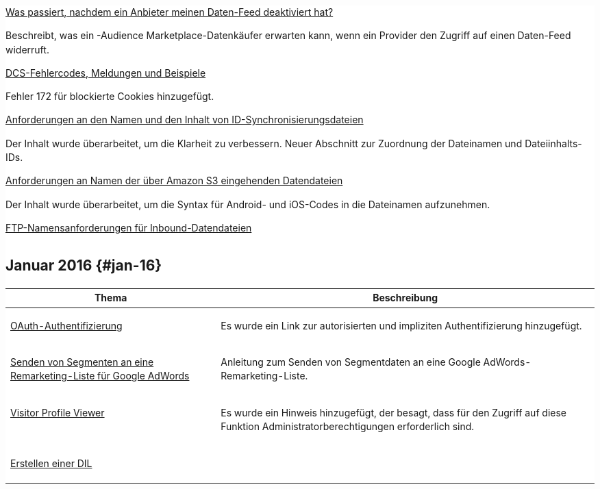    <td colname="col1"> <p> <a href="../features/audience-marketplace/marketplace-data-buyers/marketplace-manage-subscriptions.md">Was passiert, nachdem ein Anbieter meinen Daten-Feed deaktiviert hat?</a> </p> </td> 
   <td colname="col2"> <p>Beschreibt, was ein <span class="wintitle">-Audience Marketplace</span>-Datenkäufer erwarten kann, wenn ein Provider den Zugriff auf einen Daten-Feed widerruft. </p> </td> 
  </tr> 
  <tr> 
   <td colname="col1"> <p> <a href="../api/dcs-intro/dcs-api-reference/dcs-error-codes.md"> DCS-Fehlercodes, Meldungen und Beispiele </a> </p> </td> 
   <td colname="col2"> <p>Fehler 172 für blockierte Cookies hinzugefügt. </p> </td> 
  </tr> 
  <tr> 
   <td colname="col1"> <p> <a href="../integration/sending-audience-data/batch-data-transfer-explained/id-sync-file-based.md"> Anforderungen an den Namen und den Inhalt von ID-Synchronisierungsdateien </a> </p> </td> 
   <td colname="col2"> <p>Der Inhalt wurde überarbeitet, um die Klarheit zu verbessern. Neuer Abschnitt zur Zuordnung der Dateinamen und Dateiinhalts-IDs. </p> </td> 
  </tr> 
  <tr> 
   <td colname="col1"> <p> <a href="../integration/sending-audience-data/batch-data-transfer-explained/inbound-s3-filenames.md"> Anforderungen an Namen der über Amazon S3 eingehenden Datendateien </a> </p> </td> 
   <td colname="col2" morerows="1"> <p>Der Inhalt wurde überarbeitet, um die Syntax für Android- und iOS-Codes in die Dateinamen aufzunehmen. </p> </td> 
  </tr> 
  <tr> 
   <td colname="col1"> <p> <a href="../integration/sending-audience-data/batch-data-transfer-explained/inbound-ftp-filenames.md"> FTP-Namensanforderungen für Inbound-Datendateien </a> </p> </td> 
  </tr> 
 </tbody> 
</table>

## Januar 2016 {#jan-16}

<table id="table_AC8FF0DB45B546C69D89749FF0FA1CCD"> 
 <thead> 
  <tr> 
   <th colname="col1" class="entry"> Thema </th> 
   <th colname="col2" class="entry"> Beschreibung </th> 
  </tr> 
 </thead>
 <tbody> 
  <tr> 
   <td colname="col1"> <p> <a href="../api/rest-api-main/aam-api-getting-started.md#oauth"> OAuth-Authentifizierung  </a> </p> </td> 
   <td colname="col2"> <p>Es wurde ein Link zur autorisierten und impliziten Authentifizierung hinzugefügt. </p> </td> 
  </tr> 
  <tr> 
   <td colname="col1"> <p> <a href="../integration/integrating-third-party/rlsa-integration.md"> Senden von Segmenten an eine Remarketing-Liste für Google AdWords </a> </p> </td> 
   <td colname="col2"> <p>Anleitung zum Senden von Segmentdaten an eine Google AdWords-Remarketing-Liste. </p> </td> 
  </tr> 
  <tr> 
   <td colname="col1"> <p> <a href="../features/visitor-profile-viewer.md"> Visitor Profile Viewer </a> </p> </td> 
   <td colname="col2"> <p>Es wurde ein Hinweis hinzugefügt, der besagt, dass für den Zugriff auf diese Funktion Administratorberechtigungen erforderlich sind. </p> </td> 
  </tr> 
  <tr> 
   <td colname="col1"> <p> <a href="../dil/dil-class-overview/dil-create.md#dil-create"> Erstellen einer DIL </a> </p> </td> 